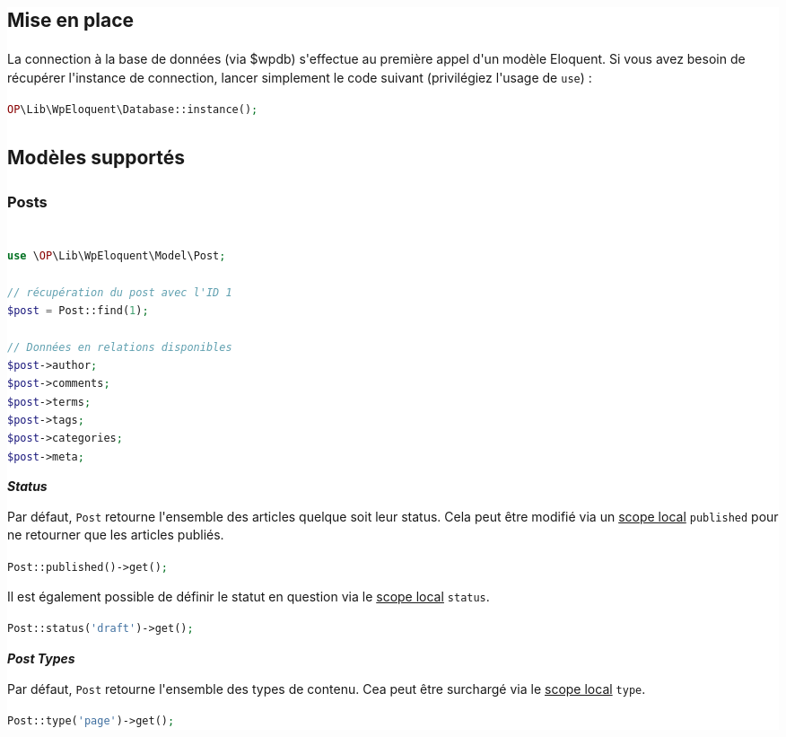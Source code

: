 ## Mise en place

La connection à la base de données (via $wpdb) s'effectue au première appel d'un modèle Eloquent.
Si vous avez besoin de récupérer l'instance de connection, lancer simplement le code suivant (privilégiez l'usage de `use`) :

```php
OP\Lib\WpEloquent\Database::instance();
```

## Modèles supportés

### Posts

```php

use \OP\Lib\WpEloquent\Model\Post;

// récupération du post avec l'ID 1
$post = Post::find(1);

// Données en relations disponibles
$post->author;
$post->comments;
$post->terms;
$post->tags;
$post->categories;
$post->meta;

```

***Status***

Par défaut, `Post` retourne l'ensemble des articles quelque soit leur status. Cela peut être modifié via un [scope local](https://laravel.com/docs/7.x/eloquent#query-scopes) `published` pour ne retourner que les articles publiés.

```php
Post::published()->get();
```

Il est également possible de définir le statut en question via le [scope local](https://laravel.com/docs/7.x/eloquent#query-scopes#query-scopes) `status`.

```php
Post::status('draft')->get();
```

***Post Types***

Par défaut, `Post` retourne l'ensemble des types de contenu. Cea peut être surchargé via le [scope local](https://laravel.com/docs/7.x/eloquent#query-scopes#query-scopes) `type`.

```php
Post::type('page')->get();
```
